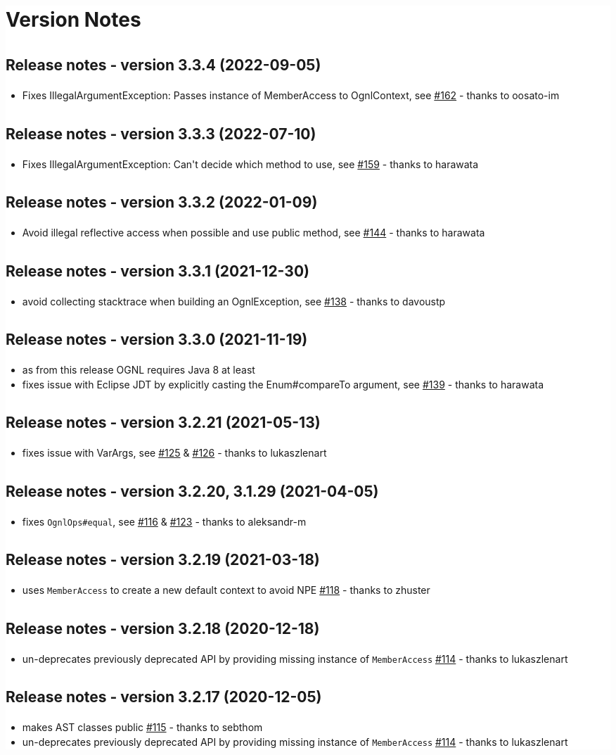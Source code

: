 # Version Notes

## Release notes - version 3.3.4 (2022-09-05)
* Fixes IllegalArgumentException: Passes instance of MemberAccess to OgnlContext, see [#162](../../../issues/162) -
  thanks to oosato-im

## Release notes - version 3.3.3 (2022-07-10)
* Fixes IllegalArgumentException: Can't decide which method to use, see [#159](../../../pull/159) -
  thanks to harawata

## Release notes - version 3.3.2 (2022-01-09)
* Avoid illegal reflective access when possible and use public method, see [#144](../../../pull/144) -
  thanks to harawata

## Release notes - version 3.3.1 (2021-12-30)
* avoid collecting stacktrace when building an OgnlException, see [#138](../../../pull/138) -
  thanks to davoustp

## Release notes - version 3.3.0 (2021-11-19)
 * as from this release OGNL requires Java 8 at least
 * fixes issue with Eclipse JDT by explicitly casting the Enum#compareTo argument, see [#139](../../../pull/139) -
   thanks to harawata

## Release notes - version 3.2.21 (2021-05-13)
 * fixes issue with VarArgs, see [#125](../../../issues/125) & [#126](../../../pull/126) -
  thanks to lukaszlenart

## Release notes - version 3.2.20, 3.1.29 (2021-04-05)
 * fixes `OgnlOps#equal`, see [#116](../../../pull/116) & [#123](../../../pull/123) -
   thanks to aleksandr-m

## Release notes - version 3.2.19 (2021-03-18)
 * uses `MemberAccess` to create a new default context to avoid NPE [#118](../../../pull/118) -
   thanks to zhuster

## Release notes - version 3.2.18 (2020-12-18)
 * un-deprecates previously deprecated API by providing missing instance of `MemberAccess` [#114](../../../issues/114) -
   thanks to lukaszlenart

## Release notes - version 3.2.17 (2020-12-05)
 * makes AST classes public [#115](../../../pull/115) -
   thanks to sebthom 
 * un-deprecates previously deprecated API by providing missing instance of `MemberAccess` [#114](../../../issues/114) -
   thanks to lukaszlenart
